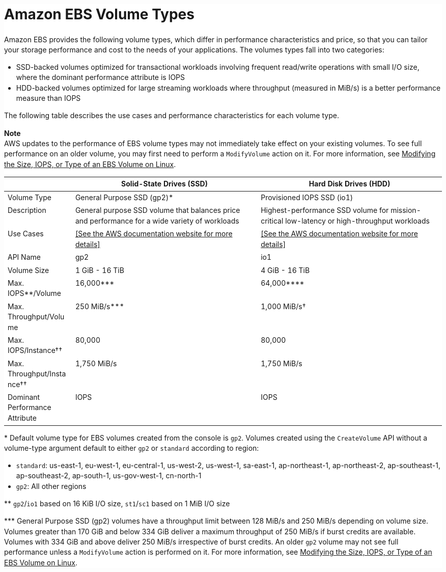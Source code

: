 # Amazon EBS Volume Types<a name="EBSVolumeTypes"></a>

Amazon EBS provides the following volume types, which differ in performance characteristics and price, so that you can tailor your storage performance and cost to the needs of your applications\. The volumes types fall into two categories:
+ SSD\-backed volumes optimized for transactional workloads involving frequent read/write operations with small I/O size, where the dominant performance attribute is IOPS
+ HDD\-backed volumes optimized for large streaming workloads where throughput \(measured in MiB/s\) is a better performance measure than IOPS

The following table describes the use cases and performance characteristics for each volume type\. 

**Note**  
AWS updates to the performance of EBS volume types may not immediately take effect on your existing volumes\. To see full performance on an older volume, you may first need to perform a `ModifyVolume` action on it\. For more information, see [Modifying the Size, IOPS, or Type of an EBS Volume on Linux](https://docs.aws.amazon.com/AWSEC2/latest/UserGuide/ebs-modify-volume.html)\.


|  | Solid\-State Drives \(SSD\) | Hard Disk Drives \(HDD\) | 
| --- | --- | --- | 
| Volume Type | General Purpose SSD \(gp2\)\* | Provisioned IOPS SSD \(io1\) | Throughput Optimized HDD \(st1\) | Cold HDD \(sc1\) | 
| Description | General purpose SSD volume that balances price and performance for a wide variety of workloads | Highest\-performance SSD volume for mission\-critical low\-latency or high\-throughput workloads  | Low\-cost HDD volume designed for frequently accessed, throughput\-intensive workloads | Lowest cost HDD volume designed for less frequently accessed workloads | 
| Use Cases |  [\[See the AWS documentation website for more details\]](http://docs.aws.amazon.com/AWSEC2/latest/UserGuide/EBSVolumeTypes.html)  |  [\[See the AWS documentation website for more details\]](http://docs.aws.amazon.com/AWSEC2/latest/UserGuide/EBSVolumeTypes.html)  |  [\[See the AWS documentation website for more details\]](http://docs.aws.amazon.com/AWSEC2/latest/UserGuide/EBSVolumeTypes.html)  |  [\[See the AWS documentation website for more details\]](http://docs.aws.amazon.com/AWSEC2/latest/UserGuide/EBSVolumeTypes.html)  | 
| API Name | gp2 | io1 | st1 | sc1 | 
| Volume Size | 1 GiB \- 16 TiB  | 4 GiB \- 16 TiB  | 500 GiB \- 16 TiB | 500 GiB \- 16 TiB  | 
| Max\. IOPS\*\*/Volume | 16,000\*\*\*  | 64,000\*\*\*\* | 500 | 250 | 
| Max\. Throughput/Volume | 250 MiB/s\*\*\* | 1,000 MiB/s† | 500 MiB/s | 250 MiB/s | 
| Max\. IOPS/Instance†† | 80,000 | 80,000 | 80,000 | 80,000 | 
| Max\. Throughput/Instance†† | 1,750 MiB/s | 1,750 MiB/s | 1,750 MiB/s | 1,750 MiB/s | 
| Dominant Performance Attribute | IOPS | IOPS | MiB/s | MiB/s | 

\* Default volume type for EBS volumes created from the console is `gp2`\. Volumes created using the `CreateVolume` API without a volume\-type argument default to either `gp2` or `standard` according to region:
+ `standard`: us\-east\-1, eu\-west\-1, eu\-central\-1, us\-west\-2, us\-west\-1, sa\-east\-1, ap\-northeast\-1, ap\-northeast\-2, ap\-southeast\-1, ap\-southeast\-2, ap\-south\-1, us\-gov\-west\-1, cn\-north\-1
+ `gp2`: All other regions

\*\* `gp2`/`io1` based on 16 KiB I/O size, `st1`/`sc1` based on 1 MiB I/O size

\*\*\* General Purpose SSD \(gp2\) volumes have a throughput limit between 128 MiB/s and 250 MiB/s depending on volume size\. Volumes greater than 170 GiB and below 334 GiB deliver a maximum throughput of 250 MiB/s if burst credits are available\. Volumes with 334 GiB and above deliver 250 MiB/s irrespective of burst credits\. An older `gp2` volume may not see full performance unless a `ModifyVolume` action is performed on it\. For more information, see [Modifying the Size, IOPS, or Type of an EBS Volume on Linux](https://docs.aws.amazon.com/AWSEC2/latest/UserGuide/ebs-modify-volume.html)\.
